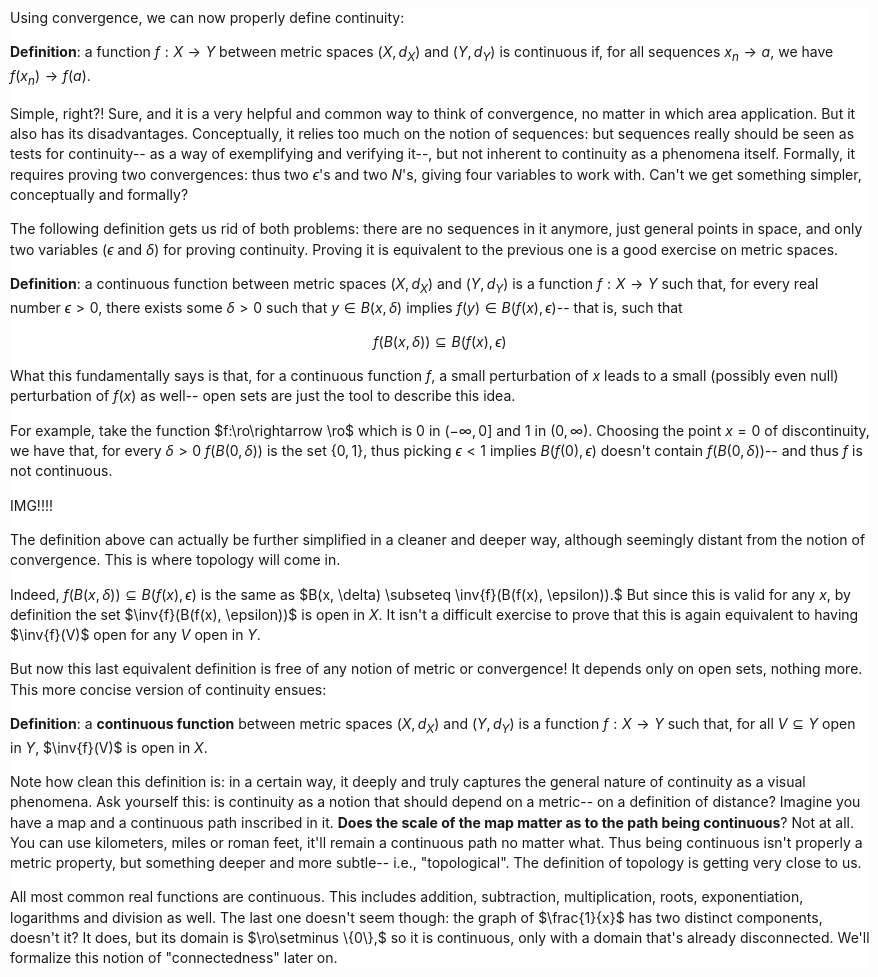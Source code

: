 Using convergence, we can now properly define continuity:

**Definition**: a function $f:X\rightarrow Y$ between metric spaces $(X,d_X)$ and $(Y, d_Y)$ is continuous if, for all sequences $x_n\rightarrow a,$ we have $f(x_n)\rightarrow f(a).$ 

Simple, right?! Sure, and it is a very helpful and common way to think of convergence, no matter in which area application. But it also has its disadvantages. Conceptually, it relies too much on the notion of sequences: but sequences really should be seen as tests for continuity-- as a way of exemplifying and verifying it--, but not inherent to continuity as a phenomena itself. Formally, it requires proving two convergences: thus two $\epsilon$'s and two $N$'s, giving four variables to work with. Can't we get something simpler, conceptually and formally?

The following definition gets us rid of both problems: there are no sequences in it anymore, just general points in space, and only two variables ($\epsilon$ and $\delta$) for proving continuity. Proving it is equivalent to the previous one is a good exercise on metric spaces.

**Definition**: a continuous function between metric spaces $(X,d_X)$ and $(Y, d_Y)$ is a function $f:X\rightarrow Y$ such that, for every real number $\epsilon>0,$ there exists some $\delta>0$ such that $y\in B(x, \delta)$ implies $f(y)\in B(f(x), \epsilon)$-- that is, such that

$$f(B(x, \delta))\subseteq B(f(x), \epsilon)$$


What this fundamentally says is that, for a continuous function $f,$ a small perturbation of $x$ leads to a small (possibly even null) perturbation of $f(x)$ as well-- open sets are just the tool to describe this idea.

For example, take the function $f:\ro\rightarrow \ro$ which is $0$ in $(-\infty, 0]$ and $1$ in $(0,\infty).$ Choosing the point $x=0$ of discontinuity, we have that, for every $\delta> 0$ $f(B(0, \delta))$ is the set $\{0,1\},$ thus picking $\epsilon < 1$ implies $B(f(0), \epsilon)$ doesn't contain $f(B(0, \delta))$-- and thus $f$ is not continuous.

IMG!!!!

The definition above can actually be further simplified in a cleaner and deeper way, although seemingly distant from the notion of convergence. This is where topology will come in. 

Indeed, $f(B(x, \delta))\subseteq B(f(x), \epsilon)$ is the same as $B(x, \delta) \subseteq \inv{f}(B(f(x), \epsilon)).$ But since this is valid for any $x,$ by definition the set $\inv{f}(B(f(x), \epsilon))$ is open in $X.$ It isn't a difficult exercise to prove that this is again equivalent to having $\inv{f}(V)$ open for any $V$ open in $Y.$

But now this last equivalent definition is free of any notion of metric or convergence! It depends only on open sets, nothing more. This more concise version of continuity ensues:

**Definition**: a **continuous function** between metric spaces $(X,d_X)$ and $(Y,d_Y)$ is a function $f:X\rightarrow Y$ such that, for all $V\subseteq Y$ open in $Y$, $\inv{f}(V)$ is open in $X.$

Note how clean this definition is: in a certain way, it deeply and truly captures the general nature of continuity as a visual phenomena. Ask yourself this: is continuity as a notion that should depend on a metric-- on a definition of distance? Imagine you have a map and a continuous path inscribed in it. **Does the scale of the map matter as to the path being continuous**? Not at all. You can use kilometers, miles or roman feet, it'll remain a continuous path no matter what. Thus being continuous isn't properly a metric property, but something deeper and more subtle-- i.e., "topological". The definition of topology is getting very close to us. 

All most common real functions are continuous. This includes addition, subtraction, multiplication, roots, exponentiation, logarithms and division as well. The last one doesn't seem though: the graph of $\frac{1}{x}$ has two distinct components, doesn't it? It does, but its domain is $\ro\setminus \{0\},$ so it is continuous, only with a domain that's already disconnected. We'll formalize this notion of "connectedness" later on.
